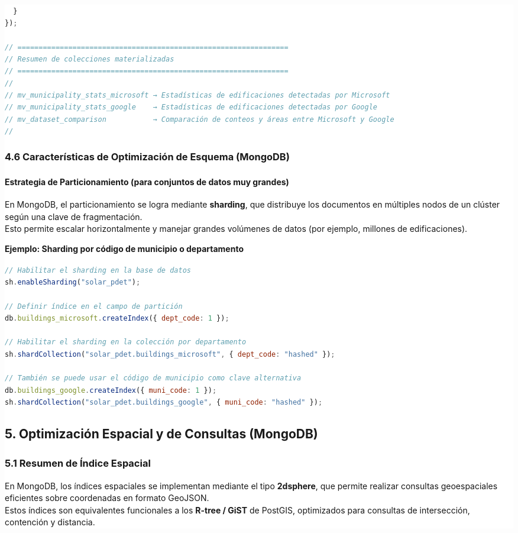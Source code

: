 ```js
  }
});

// ================================================================
// Resumen de colecciones materializadas
// ================================================================
//
// mv_municipality_stats_microsoft → Estadísticas de edificaciones detectadas por Microsoft
// mv_municipality_stats_google    → Estadísticas de edificaciones detectadas por Google
// mv_dataset_comparison           → Comparación de conteos y áreas entre Microsoft y Google
//

```

### 4.6 Características de Optimización de Esquema (MongoDB)

#### Estrategia de Particionamiento (para conjuntos de datos muy grandes)

En MongoDB, el particionamiento se logra mediante **sharding**, que distribuye los documentos en múltiples nodos de un clúster según una clave de fragmentación.  
Esto permite escalar horizontalmente y manejar grandes volúmenes de datos (por ejemplo, millones de edificaciones).

**Ejemplo: Sharding por código de municipio o departamento**

```javascript
// Habilitar el sharding en la base de datos
sh.enableSharding("solar_pdet");

// Definir índice en el campo de partición
db.buildings_microsoft.createIndex({ dept_code: 1 });

// Habilitar el sharding en la colección por departamento
sh.shardCollection("solar_pdet.buildings_microsoft", { dept_code: "hashed" });

// También se puede usar el código de municipio como clave alternativa
db.buildings_google.createIndex({ muni_code: 1 });
sh.shardCollection("solar_pdet.buildings_google", { muni_code: "hashed" });
```




## 5. Optimización Espacial y de Consultas (MongoDB)

### 5.1 Resumen de Índice Espacial

En MongoDB, los índices espaciales se implementan mediante el tipo **2dsphere**, que permite realizar consultas geoespaciales eficientes sobre coordenadas en formato GeoJSON.  
Estos índices son equivalentes funcionales a los **R-tree / GiST** de PostGIS, optimizados para consultas de intersección, contención y distancia.
